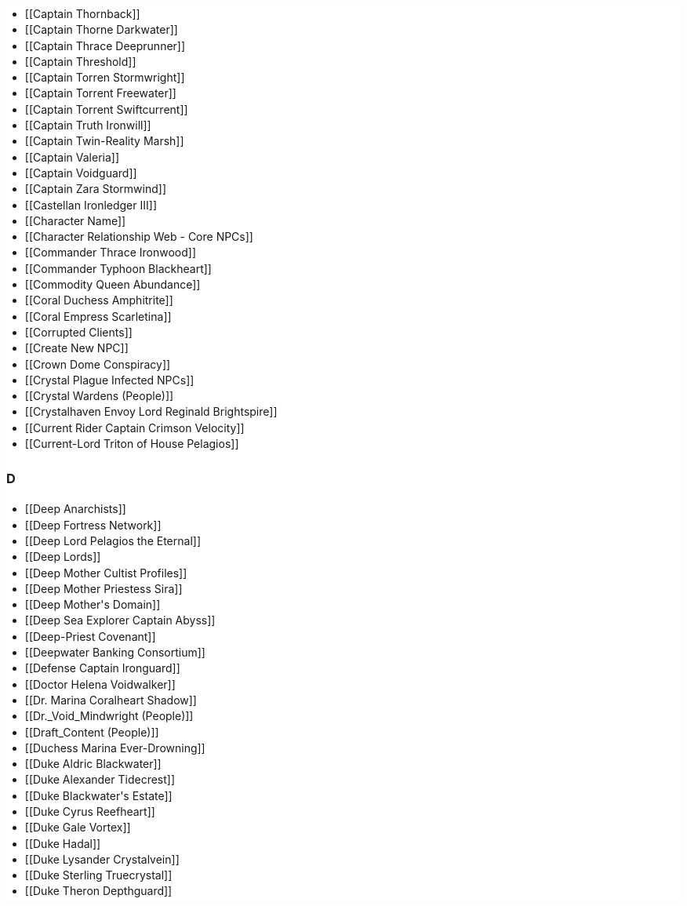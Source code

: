 - [[Captain Thornback]]
- [[Captain Thorne Darkwater]]
- [[Captain Thrace Deeprunner]]
- [[Captain Threshold]]
- [[Captain Torren Stormwright]]
- [[Captain Torrent Freewater]]
- [[Captain Torrent Swiftcurrent]]
- [[Captain Truth Ironwill]]
- [[Captain Twin-Reality Marsh]]
- [[Captain Valeria]]
- [[Captain Voidguard]]
- [[Captain Zara Stormwind]]
- [[Castellan Ironledger III]]
- [[Character Name]]
- [[Character Relationship Web - Core NPCs]]
- [[Commander Thrace Ironwood]]
- [[Commander Typhoon Blackheart]]
- [[Commodity Queen Abundance]]
- [[Coral Duchess Amphitrite]]
- [[Coral Empress Scarletina]]
- [[Corrupted Clients]]
- [[Create New NPC]]
- [[Crown Dome Conspiracy]]
- [[Crystal Plague Infected NPCs]]
- [[Crystal Wardens (People)]]
- [[Crystalhaven Envoy Lord Reginald Brightspire]]
- [[Current Rider Captain Crimson Velocity]]
- [[Current-Lord Triton of House Pelagios]]

### D
- [[Deep Anarchists]]
- [[Deep Fortress Network]]
- [[Deep Lord Pelagios the Eternal]]
- [[Deep Lords]]
- [[Deep Mother Cultist Profiles]]
- [[Deep Mother Priestess Sira]]
- [[Deep Mother's Domain]]
- [[Deep Sea Explorer Captain Abyss]]
- [[Deep-Priest Covenant]]
- [[Deepwater Banking Consortium]]
- [[Defense Captain Ironguard]]
- [[Doctor Helena Voidwalker]]
- [[Dr. Marina Coralheart Shadow]]
- [[Dr._Void_Mindwright (People)]]
- [[Draft_Content (People)]]
- [[Duchess Marina Ever-Drowning]]
- [[Duke Aldric Blackwater]]
- [[Duke Alexander Tidecrest]]
- [[Duke Blackwater's Estate]]
- [[Duke Cyrus Reefheart]]
- [[Duke Gale Vortex]]
- [[Duke Hadal]]
- [[Duke Lysander Crystalvein]]
- [[Duke Sterling Truecrystal]]
- [[Duke Theron Depthguard]]
